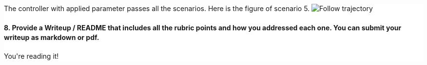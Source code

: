 The controller with applied parameter passes all the scenarios. Here is the figure of scenario 5.
![Follow trajectory]()


#### 8. Provide a Writeup / README that includes all the rubric points and how you addressed each one.  You can submit your writeup as markdown or pdf.  

You're reading it! 




